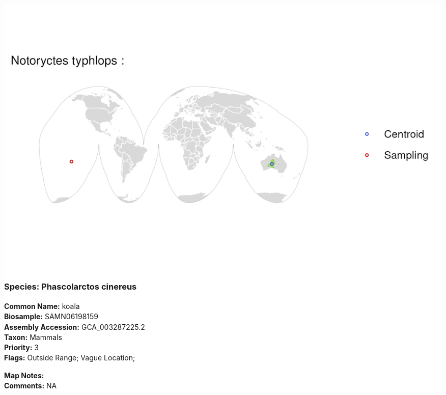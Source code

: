 ![](../species/Notoryctes_typhlops/Notoryctes_typhlops_distribution_map.png)

### Species: Phascolarctos cinereus

**Common Name:** koala\
**Biosample:** SAMN06198159\
**Assembly Accession:** GCA_003287225.2\
**Taxon:** Mammals\
**Priority:** 3\
**Flags:** Outside Range; Vague Location;

**Map Notes:**\
**Comments:** NA
